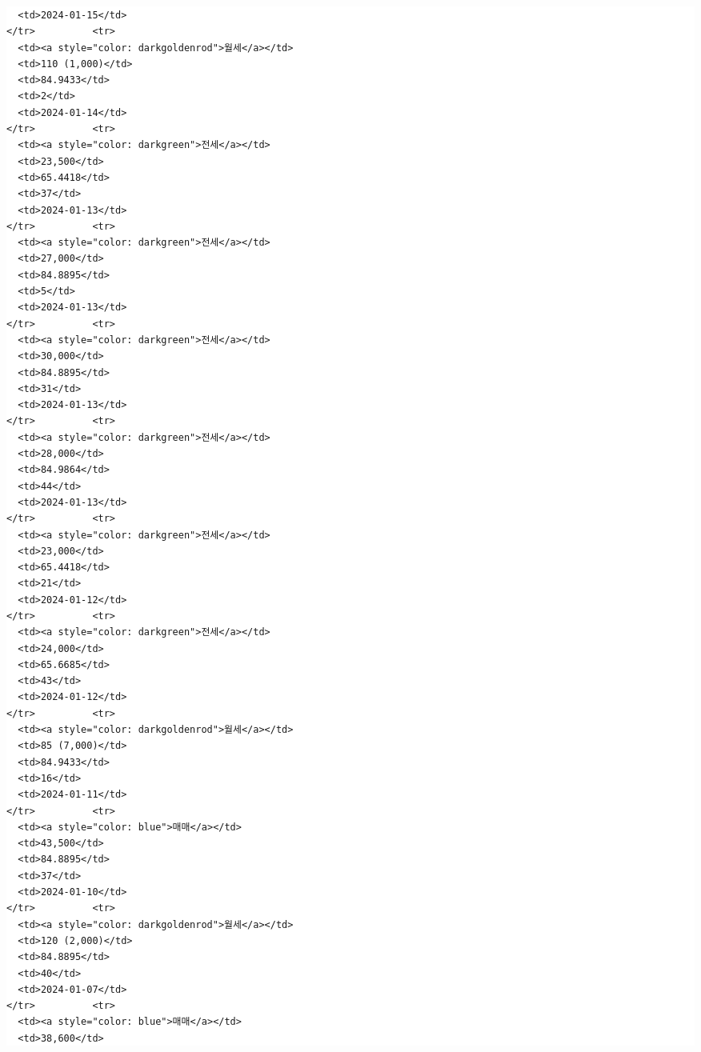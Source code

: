       <td>2024-01-15</td>
    </tr>          <tr>
      <td><a style="color: darkgoldenrod">월세</a></td>
      <td>110 (1,000)</td>
      <td>84.9433</td>
      <td>2</td>
      <td>2024-01-14</td>
    </tr>          <tr>
      <td><a style="color: darkgreen">전세</a></td>
      <td>23,500</td>
      <td>65.4418</td>
      <td>37</td>
      <td>2024-01-13</td>
    </tr>          <tr>
      <td><a style="color: darkgreen">전세</a></td>
      <td>27,000</td>
      <td>84.8895</td>
      <td>5</td>
      <td>2024-01-13</td>
    </tr>          <tr>
      <td><a style="color: darkgreen">전세</a></td>
      <td>30,000</td>
      <td>84.8895</td>
      <td>31</td>
      <td>2024-01-13</td>
    </tr>          <tr>
      <td><a style="color: darkgreen">전세</a></td>
      <td>28,000</td>
      <td>84.9864</td>
      <td>44</td>
      <td>2024-01-13</td>
    </tr>          <tr>
      <td><a style="color: darkgreen">전세</a></td>
      <td>23,000</td>
      <td>65.4418</td>
      <td>21</td>
      <td>2024-01-12</td>
    </tr>          <tr>
      <td><a style="color: darkgreen">전세</a></td>
      <td>24,000</td>
      <td>65.6685</td>
      <td>43</td>
      <td>2024-01-12</td>
    </tr>          <tr>
      <td><a style="color: darkgoldenrod">월세</a></td>
      <td>85 (7,000)</td>
      <td>84.9433</td>
      <td>16</td>
      <td>2024-01-11</td>
    </tr>          <tr>
      <td><a style="color: blue">매매</a></td>
      <td>43,500</td>
      <td>84.8895</td>
      <td>37</td>
      <td>2024-01-10</td>
    </tr>          <tr>
      <td><a style="color: darkgoldenrod">월세</a></td>
      <td>120 (2,000)</td>
      <td>84.8895</td>
      <td>40</td>
      <td>2024-01-07</td>
    </tr>          <tr>
      <td><a style="color: blue">매매</a></td>
      <td>38,600</td>